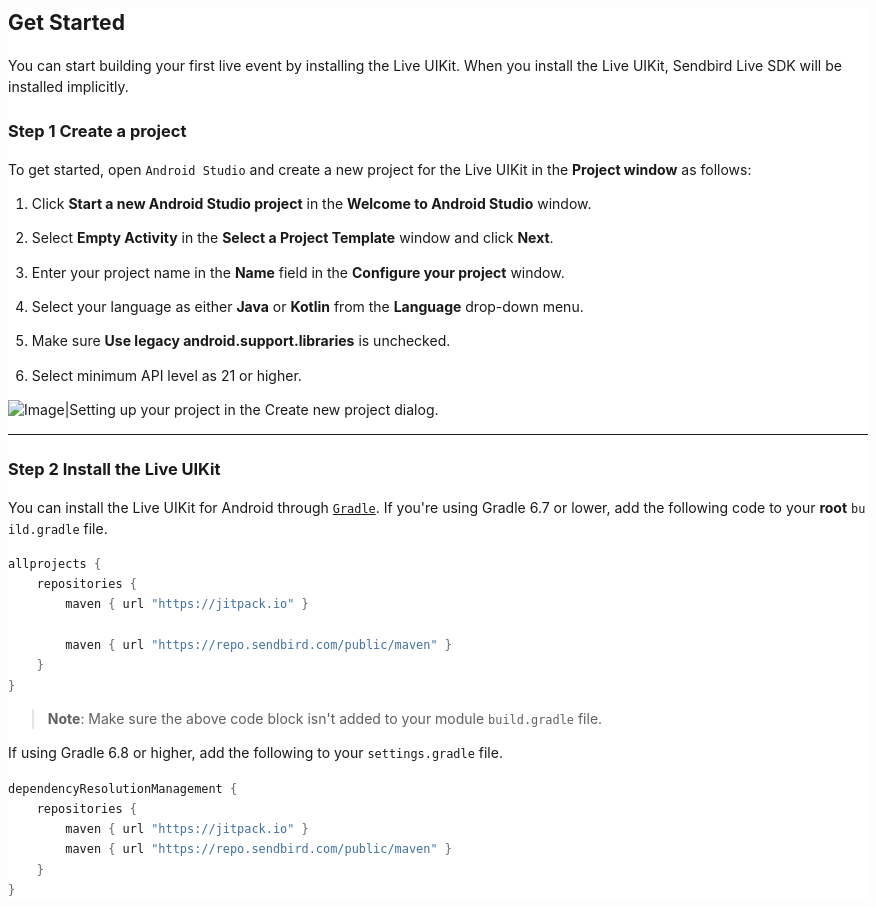 ## Get Started

You can start building your first live event by installing the Live UIKit. When you install the Live UIKit, Sendbird Live SDK will be installed implicitly.

### **Step 1** Create a project

To get started, open `Android Studio` and create a new project for the Live UIKit in the **Project window** as follows:

1. Click **Start a new Android Studio project** in the **Welcome to Android Studio** window.

2. Select **Empty Activity** in the **Select a Project Template** window and click **Next**.

3. Enter your project name in the **Name** field in the **Configure your project** window.

4. Select your language as either **Java** or **Kotlin** from the **Language** drop-down menu.

5. Make sure **Use legacy android.support.libraries** is unchecked.

6. Select minimum API level as 21 or higher.

![Image|Setting up your project in the Create new project dialog.](https://static.sendbird.com/docs/uikit-android-introduction-send-first-message.png)

---

### **Step 2** Install the Live UIKit

You can install the Live UIKit for Android through [`Gradle`](https://gradle.org/). If you're using Gradle 6.7 or lower, add the following code to your **root** `build.gradle` file.

<div component="AdvancedCode" title="build.gradle">

```gradle
allprojects {
	repositories {
        maven { url "https://jitpack.io" }

		maven { url "https://repo.sendbird.com/public/maven" }
	}
}
```

</div>

> __Note__: Make sure the above code block isn't added to your module `build.gradle` file.

If using Gradle 6.8 or higher, add the following to your `settings.gradle` file.

<div component="AdvancedCode" title="settings.gradle">

```gradle
dependencyResolutionManagement {
    repositories {
        maven { url "https://jitpack.io" }
        maven { url "https://repo.sendbird.com/public/maven" }
    }
}
```
